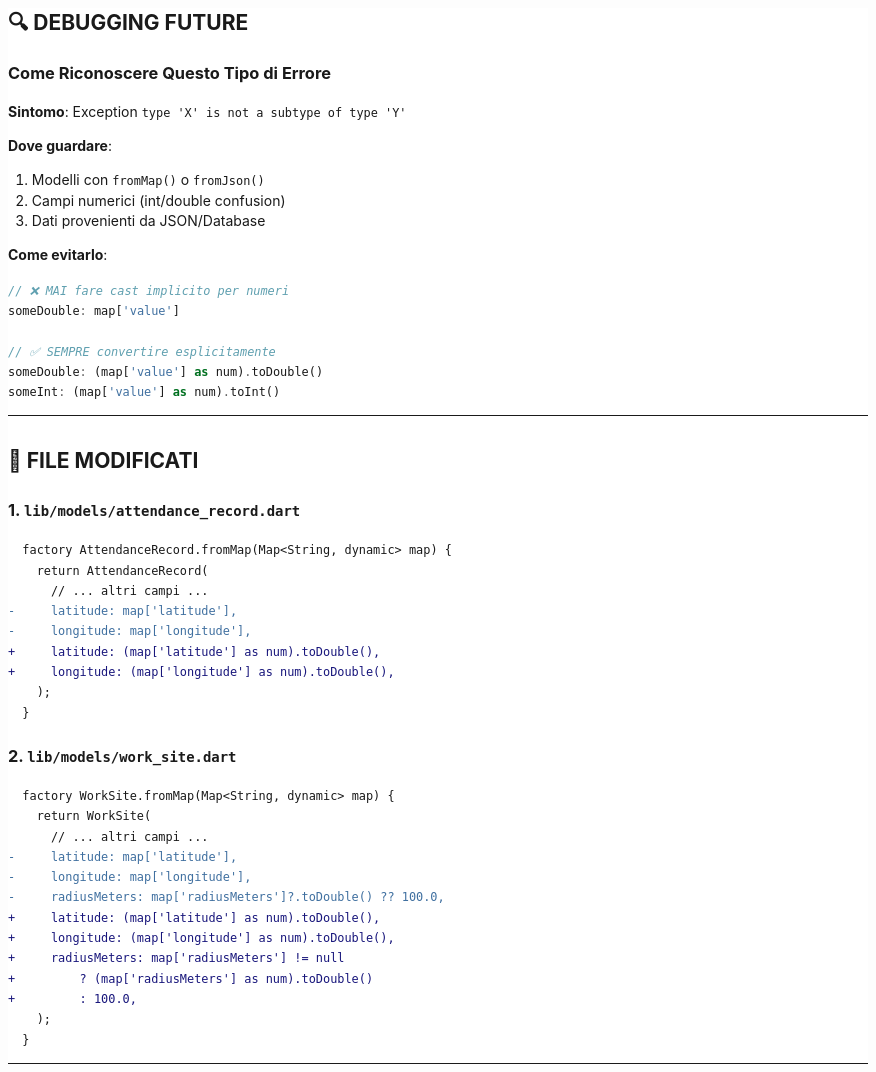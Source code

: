 
## 🔍 DEBUGGING FUTURE

### Come Riconoscere Questo Tipo di Errore

**Sintomo**: Exception `type 'X' is not a subtype of type 'Y'`

**Dove guardare**:
1. Modelli con `fromMap()` o `fromJson()`
2. Campi numerici (int/double confusion)
3. Dati provenienti da JSON/Database

**Come evitarlo**:
```dart
// ❌ MAI fare cast implicito per numeri
someDouble: map['value']

// ✅ SEMPRE convertire esplicitamente
someDouble: (map['value'] as num).toDouble()
someInt: (map['value'] as num).toInt()
```

---

## 📁 FILE MODIFICATI

### 1. `lib/models/attendance_record.dart`
```diff
  factory AttendanceRecord.fromMap(Map<String, dynamic> map) {
    return AttendanceRecord(
      // ... altri campi ...
-     latitude: map['latitude'],
-     longitude: map['longitude'],
+     latitude: (map['latitude'] as num).toDouble(),
+     longitude: (map['longitude'] as num).toDouble(),
    );
  }
```

### 2. `lib/models/work_site.dart`
```diff
  factory WorkSite.fromMap(Map<String, dynamic> map) {
    return WorkSite(
      // ... altri campi ...
-     latitude: map['latitude'],
-     longitude: map['longitude'],
-     radiusMeters: map['radiusMeters']?.toDouble() ?? 100.0,
+     latitude: (map['latitude'] as num).toDouble(),
+     longitude: (map['longitude'] as num).toDouble(),
+     radiusMeters: map['radiusMeters'] != null 
+         ? (map['radiusMeters'] as num).toDouble() 
+         : 100.0,
    );
  }
```

---